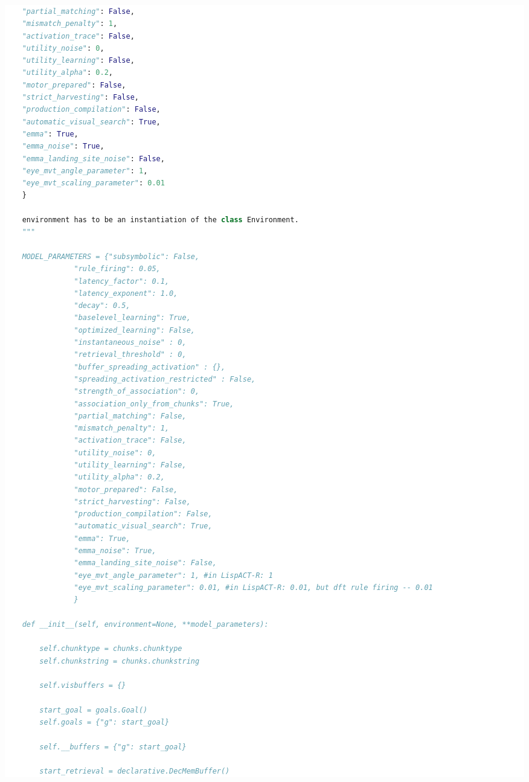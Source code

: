```python
    "partial_matching": False,
    "mismatch_penalty": 1,
    "activation_trace": False,
    "utility_noise": 0,
    "utility_learning": False,
    "utility_alpha": 0.2,
    "motor_prepared": False,
    "strict_harvesting": False,
    "production_compilation": False,
    "automatic_visual_search": True,
    "emma": True,
    "emma_noise": True,
    "emma_landing_site_noise": False,
    "eye_mvt_angle_parameter": 1,
    "eye_mvt_scaling_parameter": 0.01
    }

    environment has to be an instantiation of the class Environment.
    """

    MODEL_PARAMETERS = {"subsymbolic": False,
                "rule_firing": 0.05,
                "latency_factor": 0.1,
                "latency_exponent": 1.0,
                "decay": 0.5,
                "baselevel_learning": True,
                "optimized_learning": False,
                "instantaneous_noise" : 0,
                "retrieval_threshold" : 0,
                "buffer_spreading_activation" : {},
                "spreading_activation_restricted" : False,
                "strength_of_association": 0,
                "association_only_from_chunks": True,
                "partial_matching": False,
                "mismatch_penalty": 1,
                "activation_trace": False,
                "utility_noise": 0,
                "utility_learning": False,
                "utility_alpha": 0.2,
                "motor_prepared": False,
                "strict_harvesting": False,
                "production_compilation": False,
                "automatic_visual_search": True,
                "emma": True,
                "emma_noise": True,
                "emma_landing_site_noise": False,
                "eye_mvt_angle_parameter": 1, #in LispACT-R: 1
                "eye_mvt_scaling_parameter": 0.01, #in LispACT-R: 0.01, but dft rule firing -- 0.01
                }

    def __init__(self, environment=None, **model_parameters):

        self.chunktype = chunks.chunktype
        self.chunkstring = chunks.chunkstring

        self.visbuffers = {}

        start_goal = goals.Goal()
        self.goals = {"g": start_goal}

        self.__buffers = {"g": start_goal}

        start_retrieval = declarative.DecMemBuffer()
```